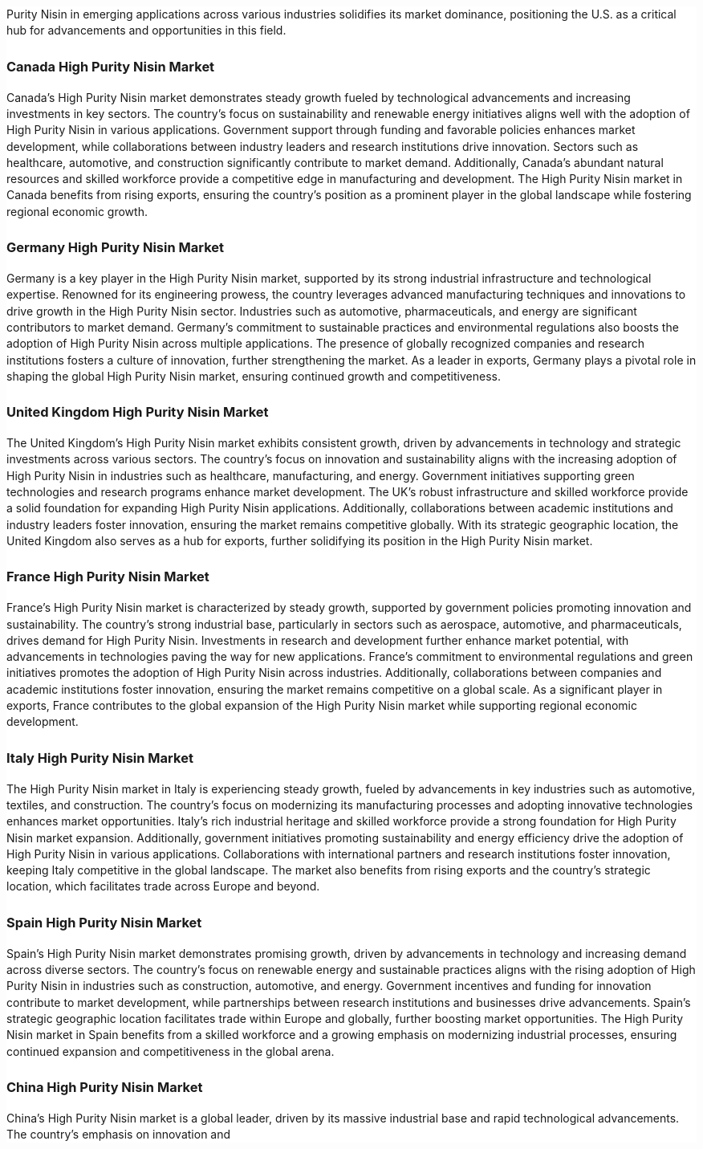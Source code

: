 Purity Nisin in emerging applications across various industries solidifies its market dominance, positioning the U.S. as a critical hub for advancements and opportunities in this field.</p><h3>Canada High Purity Nisin Market</h3><p>Canada&rsquo;s High Purity Nisin market demonstrates steady growth fueled by technological advancements and increasing investments in key sectors. The country&rsquo;s focus on sustainability and renewable energy initiatives aligns well with the adoption of High Purity Nisin in various applications. Government support through funding and favorable policies enhances market development, while collaborations between industry leaders and research institutions drive innovation. Sectors such as healthcare, automotive, and construction significantly contribute to market demand. Additionally, Canada&rsquo;s abundant natural resources and skilled workforce provide a competitive edge in manufacturing and development. The High Purity Nisin market in Canada benefits from rising exports, ensuring the country&rsquo;s position as a prominent player in the global landscape while fostering regional economic growth.</p><h3>Germany High Purity Nisin Market</h3><p>Germany is a key player in the High Purity Nisin market, supported by its strong industrial infrastructure and technological expertise. Renowned for its engineering prowess, the country leverages advanced manufacturing techniques and innovations to drive growth in the High Purity Nisin sector. Industries such as automotive, pharmaceuticals, and energy are significant contributors to market demand. Germany&rsquo;s commitment to sustainable practices and environmental regulations also boosts the adoption of High Purity Nisin across multiple applications. The presence of globally recognized companies and research institutions fosters a culture of innovation, further strengthening the market. As a leader in exports, Germany plays a pivotal role in shaping the global High Purity Nisin market, ensuring continued growth and competitiveness.</p><h3>United Kingdom High Purity Nisin Market</h3><p>The United Kingdom&rsquo;s High Purity Nisin market exhibits consistent growth, driven by advancements in technology and strategic investments across various sectors. The country&rsquo;s focus on innovation and sustainability aligns with the increasing adoption of High Purity Nisin in industries such as healthcare, manufacturing, and energy. Government initiatives supporting green technologies and research programs enhance market development. The UK&rsquo;s robust infrastructure and skilled workforce provide a solid foundation for expanding High Purity Nisin applications. Additionally, collaborations between academic institutions and industry leaders foster innovation, ensuring the market remains competitive globally. With its strategic geographic location, the United Kingdom also serves as a hub for exports, further solidifying its position in the High Purity Nisin market.</p><h3>France High Purity Nisin Market</h3><p>France&rsquo;s High Purity Nisin market is characterized by steady growth, supported by government policies promoting innovation and sustainability. The country&rsquo;s strong industrial base, particularly in sectors such as aerospace, automotive, and pharmaceuticals, drives demand for High Purity Nisin. Investments in research and development further enhance market potential, with advancements in technologies paving the way for new applications. France&rsquo;s commitment to environmental regulations and green initiatives promotes the adoption of High Purity Nisin across industries. Additionally, collaborations between companies and academic institutions foster innovation, ensuring the market remains competitive on a global scale. As a significant player in exports, France contributes to the global expansion of the High Purity Nisin market while supporting regional economic development.</p><h3>Italy High Purity Nisin Market</h3><p>The High Purity Nisin market in Italy is experiencing steady growth, fueled by advancements in key industries such as automotive, textiles, and construction. The country&rsquo;s focus on modernizing its manufacturing processes and adopting innovative technologies enhances market opportunities. Italy&rsquo;s rich industrial heritage and skilled workforce provide a strong foundation for High Purity Nisin market expansion. Additionally, government initiatives promoting sustainability and energy efficiency drive the adoption of High Purity Nisin in various applications. Collaborations with international partners and research institutions foster innovation, keeping Italy competitive in the global landscape. The market also benefits from rising exports and the country&rsquo;s strategic location, which facilitates trade across Europe and beyond.</p><h3>Spain High Purity Nisin Market</h3><p>Spain&rsquo;s High Purity Nisin market demonstrates promising growth, driven by advancements in technology and increasing demand across diverse sectors. The country&rsquo;s focus on renewable energy and sustainable practices aligns with the rising adoption of High Purity Nisin in industries such as construction, automotive, and energy. Government incentives and funding for innovation contribute to market development, while partnerships between research institutions and businesses drive advancements. Spain&rsquo;s strategic geographic location facilitates trade within Europe and globally, further boosting market opportunities. The High Purity Nisin market in Spain benefits from a skilled workforce and a growing emphasis on modernizing industrial processes, ensuring continued expansion and competitiveness in the global arena.</p><h3>China High Purity Nisin Market</h3><p>China&rsquo;s High Purity Nisin market is a global leader, driven by its massive industrial base and rapid technological advancements. The country&rsquo;s emphasis on innovation and